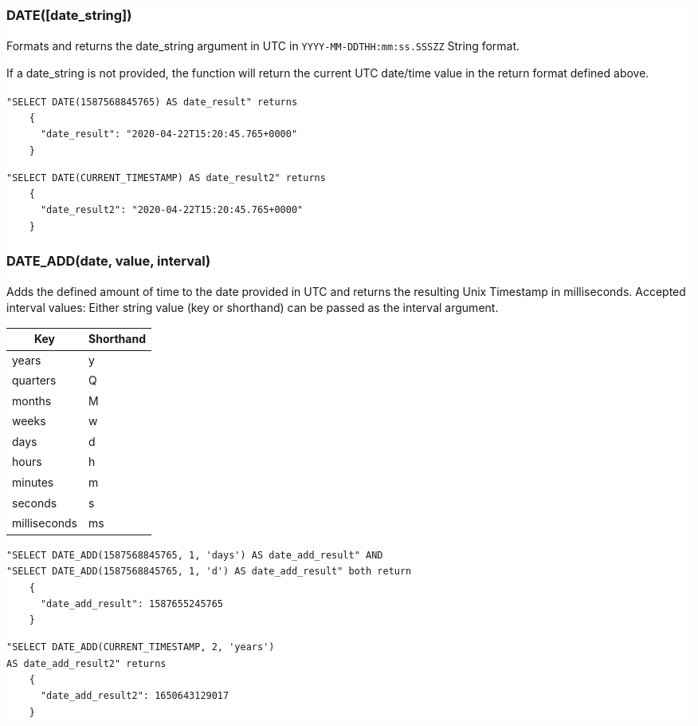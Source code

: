 ### DATE([date_string])

Formats and returns the date_string argument in UTC in `YYYY-MM-DDTHH:mm:ss.SSSZZ` String format.

If a date_string is not provided, the function will return the current UTC date/time value in the return format defined above.

```
"SELECT DATE(1587568845765) AS date_result" returns
    {
      "date_result": "2020-04-22T15:20:45.765+0000"
    }
```

```
"SELECT DATE(CURRENT_TIMESTAMP) AS date_result2" returns
    {
      "date_result2": "2020-04-22T15:20:45.765+0000"
    }
```

### DATE_ADD(date, value, interval)

Adds the defined amount of time to the date provided in UTC and returns the resulting Unix Timestamp in milliseconds. Accepted interval values: Either string value (key or shorthand) can be passed as the interval argument.

| Key          | Shorthand |
| ------------ | --------- |
| years        | y         |
| quarters     | Q         |
| months       | M         |
| weeks        | w         |
| days         | d         |
| hours        | h         |
| minutes      | m         |
| seconds      | s         |
| milliseconds | ms        |

```
"SELECT DATE_ADD(1587568845765, 1, 'days') AS date_add_result" AND
"SELECT DATE_ADD(1587568845765, 1, 'd') AS date_add_result" both return
    {
      "date_add_result": 1587655245765
    }
```

```
"SELECT DATE_ADD(CURRENT_TIMESTAMP, 2, 'years')
AS date_add_result2" returns
    {
      "date_add_result2": 1650643129017
    }
```
